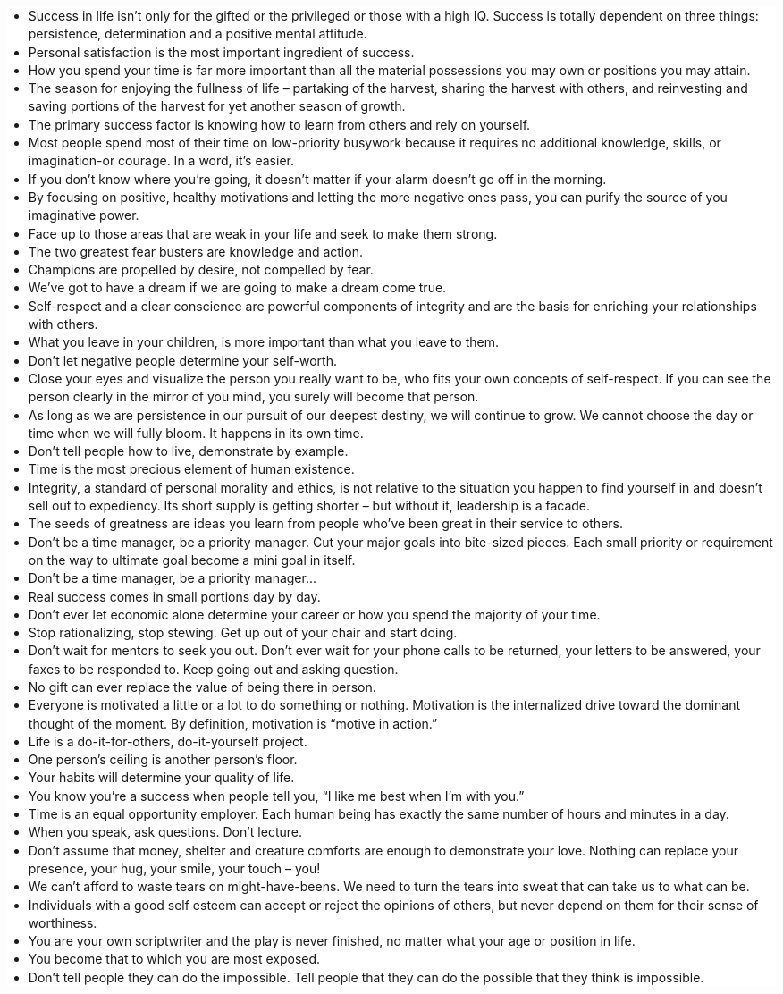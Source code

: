  - Success in life isn’t only for the gifted or the privileged or those with a high IQ. Success is totally dependent on three things: persistence, determination and a positive mental attitude.
 - Personal satisfaction is the most important ingredient of success.
 - How you spend your time is far more important than all the material possessions you may own or positions you may attain.
 - The season for enjoying the fullness of life – partaking of the harvest, sharing the harvest with others, and reinvesting and saving portions of the harvest for yet another season of growth.
 - The primary success factor is knowing how to learn from others and rely on yourself.
 - Most people spend most of their time on low-priority busywork because it requires no additional knowledge, skills, or imagination-or courage. In a word, it’s easier.
 - If you don’t know where you’re going, it doesn’t matter if your alarm doesn’t go off in the morning.
 - By focusing on positive, healthy motivations and letting the more negative ones pass, you can purify the source of you imaginative power.
 - Face up to those areas that are weak in your life and seek to make them strong.
 - The two greatest fear busters are knowledge and action.
 - Champions are propelled by desire, not compelled by fear.
 - We’ve got to have a dream if we are going to make a dream come true.
 - Self-respect and a clear conscience are powerful components of integrity and are the basis for enriching your relationships with others.
 - What you leave in your children, is more important than what you leave to them.
 - Don’t let negative people determine your self-worth.
 - Close your eyes and visualize the person you really want to be, who fits your own concepts of self-respect. If you can see the person clearly in the mirror of you mind, you surely will become that person.
 - As long as we are persistence in our pursuit of our deepest destiny, we will continue to grow. We cannot choose the day or time when we will fully bloom. It happens in its own time.
 - Don’t tell people how to live, demonstrate by example.
 - Time is the most precious element of human existence.
 - Integrity, a standard of personal morality and ethics, is not relative to the situation you happen to find yourself in and doesn’t sell out to expediency. Its short supply is getting shorter – but without it, leadership is a facade.
 - The seeds of greatness are ideas you learn from people who’ve been great in their service to others.
 - Don’t be a time manager, be a priority manager. Cut your major goals into bite-sized pieces. Each small priority or requirement on the way to ultimate goal become a mini goal in itself.
 - Don’t be a time manager, be a priority manager...
 - Real success comes in small portions day by day.
 - Don’t ever let economic alone determine your career or how you spend the majority of your time.
 - Stop rationalizing, stop stewing. Get up out of your chair and start doing.
 - Don’t wait for mentors to seek you out. Don’t ever wait for your phone calls to be returned, your letters to be answered, your faxes to be responded to. Keep going out and asking question.
 - No gift can ever replace the value of being there in person.
 - Everyone is motivated a little or a lot to do something or nothing. Motivation is the internalized drive toward the dominant thought of the moment. By definition, motivation is “motive in action.”
 - Life is a do-it-for-others, do-it-yourself project.
 - One person’s ceiling is another person’s floor.
 - Your habits will determine your quality of life.
 - You know you’re a success when people tell you, “I like me best when I’m with you.”
 - Time is an equal opportunity employer. Each human being has exactly the same number of hours and minutes in a day.
 - When you speak, ask questions. Don’t lecture.
 - Don’t assume that money, shelter and creature comforts are enough to demonstrate your love. Nothing can replace your presence, your hug, your smile, your touch – you!
 - We can’t afford to waste tears on might-have-beens. We need to turn the tears into sweat that can take us to what can be.
 - Individuals with a good self esteem can accept or reject the opinions of others, but never depend on them for their sense of worthiness.
 - You are your own scriptwriter and the play is never finished, no matter what your age or position in life.
 - You become that to which you are most exposed.
 - Don’t tell people they can do the impossible. Tell people that they can do the possible that they think is impossible.